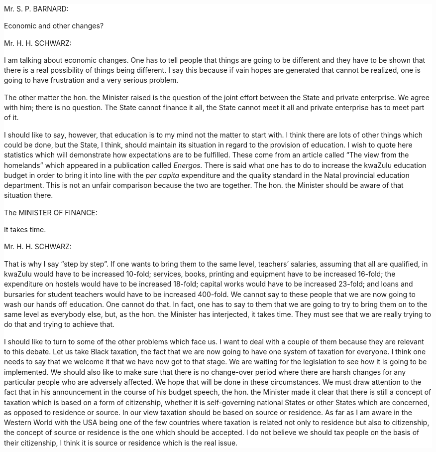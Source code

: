 </speech>

<speech by="#barnard">

<from>Mr. <person refersTo="hansard_za">S. P. BARNARD</person>:</from>

<p>Economic and other changes?</p>

</speech>

<speech by="#schwarz">

<from>Mr. <person refersTo="hansard_za">H. H. SCHWARZ</person>:</from>

<p>I am talking about economic changes. One has to tell people that things are going to be different and they have to be shown that there is a real possibility of things being different. I say this because if vain hopes are generated that cannot be realized, one is going to have frustration and a very serious problem.</p>

<p>The other matter the hon. the Minister raised is the question of the joint effort between the State and private enterprise. We agree with him; there is no question. The State cannot finance it all, the State cannot meet it all and private enterprise has to meet part of it.</p>

<p>I should like to say, however, that education is to my mind not the matter to start with. I think there are lots of other things which could be done, but the State, I think, should maintain its situation in regard to the provision of education. I wish to quote here statistics which will demonstrate how expectations are to be fulfilled. These come from an article called &#x201C;The view from the homelands&#x201D; which appeared in a publication called <i>Energos.</i> There is said what one has to do to increase the kwaZulu education budget in order to bring it into line with the <i>per capita</i> expenditure and the quality standard in the Natal provincial education department. This is not an unfair comparison because the two are together. The hon. the Minister should be aware of that situation there.</p>

</speech>

<speech by="#minister_of_finance">

<from>The <person refersTo="hansard_za">MINISTER OF FINANCE</person>:</from>

<p>It takes time.</p>

</speech>

<speech by="#schwarz">

<from>Mr. <person refersTo="hansard_za">H. H. SCHWARZ</person>:</from>

<p>That is why I say &#x201C;step by step&#x201D;. If one wants to bring them to the same level, teachers&#x2019; salaries, assuming that all are qualified, in kwaZulu would have to be increased 10-fold; services, books, printing and equipment have to be increased 16-fold; the expenditure on hostels would have to be increased 18-fold; capital works would have to be increased 23-fold; and loans and bursaries for student teachers would have to be increased 400-fold. We <span class="col_6945-6946" refersTo="page_1757"/>cannot say to these people that we are now going to wash our hands off education. One cannot do that. In fact, one has to say to them that we are going to try to bring them on to the same level as everybody else, but, as the hon. the Minister has interjected, it takes time. They must see that we are really trying to do that and trying to achieve that.</p>

<p>I should like to turn to some of the other problems which face us. I want to deal with a couple of them because they are relevant to this debate. Let us take Black taxation, the fact that we are now going to have one system of taxation for everyone. I think one needs to say that we welcome it that we have now got to that stage. We are waiting for the legislation to see how it is going to be implemented. We should also like to make sure that there is no change-over period where there are harsh changes for any particular people who are adversely affected. We hope that will be done in these circumstances. We must draw attention to the fact that in his announcement in the course of his budget speech, the hon. the Minister made it clear that there is still a concept of taxation which is based on a form of citizenship, whether it is self-governing national States or other States which are concerned, as opposed to residence or source. In our view taxation should be based on source or residence. As far as I am aware in the Western World with the USA being one of the few countries where taxation is related not only to residence but also to citizenship, the concept of source or residence is the one which should be accepted. I do not believe we should tax people on the basis of their citizenship, I think it is source or residence which is the real issue.</p>
